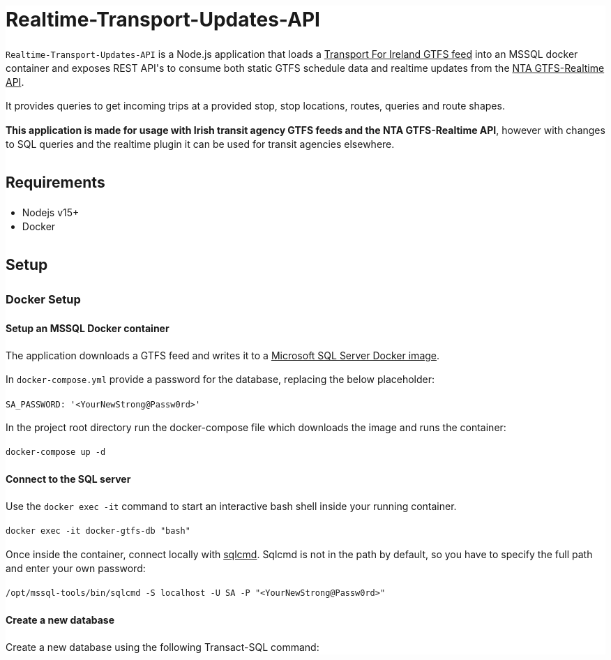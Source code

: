 # Realtime-Transport-Updates-API
`Realtime-Transport-Updates-API` is a Node.js application that loads a [Transport For Ireland GTFS feed](https://www.transportforireland.ie/transitData/PT_Data.html) into an MSSQL docker container and exposes REST API's to consume both static GTFS schedule data and realtime updates from the [NTA GTFS-Realtime API](https://developer.nationaltransport.ie/api-details#api=gtfsr&operation=gtfsr). 

It provides queries to get incoming trips at a provided stop, stop locations, routes, queries and route shapes.

**This application is made for usage with Irish transit agency GTFS feeds and the NTA GTFS-Realtime API**, however with changes to SQL queries and the realtime plugin it can be used for transit agencies elsewhere.

## Requirements
* Nodejs v15+
* Docker

## Setup
### Docker Setup
#### Setup an MSSQL Docker container

The application downloads a GTFS feed and writes it to a [Microsoft SQL Server Docker image](https://hub.docker.com/_/microsoft-mssql-server).

In `docker-compose.yml` provide a password for the database, replacing the below placeholder:

```
SA_PASSWORD: '<YourNewStrong@Passw0rd>'
```

In the project root directory run the docker-compose file which downloads the image and runs the container:

```
docker-compose up -d
```
#### Connect to the SQL server

Use the `docker exec -it` command to start an interactive bash shell inside your running container.

```
docker exec -it docker-gtfs-db "bash"
```
Once inside the container, connect locally with [sqlcmd](https://docs.microsoft.com/en-us/sql/tools/sqlcmd-utility?view=sql-server-ver15). Sqlcmd is not in the path by default, so you have to specify the full path and enter your own password:

```
/opt/mssql-tools/bin/sqlcmd -S localhost -U SA -P "<YourNewStrong@Passw0rd>"
```

#### Create a new database
Create a new database using the following Transact-SQL command:
